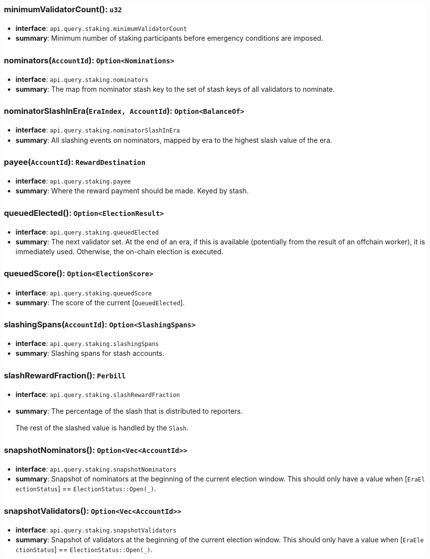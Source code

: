 ### minimumValidatorCount(): `u32`
- **interface**: `api.query.staking.minimumValidatorCount`
- **summary**:   Minimum number of staking participants before emergency conditions are imposed.

### nominators(`AccountId`): `Option<Nominations>`
- **interface**: `api.query.staking.nominators`
- **summary**:   The map from nominator stash key to the set of stash keys of all validators to nominate.

### nominatorSlashInEra(`EraIndex, AccountId`): `Option<BalanceOf>`
- **interface**: `api.query.staking.nominatorSlashInEra`
- **summary**:   All slashing events on nominators, mapped by era to the highest slash value of the era.

### payee(`AccountId`): `RewardDestination`
- **interface**: `api.query.staking.payee`
- **summary**:   Where the reward payment should be made. Keyed by stash.

### queuedElected(): `Option<ElectionResult>`
- **interface**: `api.query.staking.queuedElected`
- **summary**:   The next validator set. At the end of an era, if this is available (potentially from the result of an offchain worker), it is immediately used. Otherwise, the on-chain election is executed.

### queuedScore(): `Option<ElectionScore>`
- **interface**: `api.query.staking.queuedScore`
- **summary**:   The score of the current [`QueuedElected`].

### slashingSpans(`AccountId`): `Option<SlashingSpans>`
- **interface**: `api.query.staking.slashingSpans`
- **summary**:   Slashing spans for stash accounts.

### slashRewardFraction(): `Perbill`
- **interface**: `api.query.staking.slashRewardFraction`
- **summary**:   The percentage of the slash that is distributed to reporters.

  The rest of the slashed value is handled by the `Slash`.

### snapshotNominators(): `Option<Vec<AccountId>>`
- **interface**: `api.query.staking.snapshotNominators`
- **summary**:   Snapshot of nominators at the beginning of the current election window. This should only have a value when [`EraElectionStatus`] == `ElectionStatus::Open(_)`.

### snapshotValidators(): `Option<Vec<AccountId>>`
- **interface**: `api.query.staking.snapshotValidators`
- **summary**:   Snapshot of validators at the beginning of the current election window. This should only have a value when [`EraElectionStatus`] == `ElectionStatus::Open(_)`.
